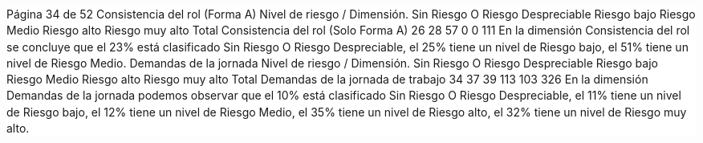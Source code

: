 Página 34 de 52
Consistencia del rol (Forma A)
Nivel de riesgo /
Dimensión.
Sin Riesgo O
Riesgo
Despreciable
Riesgo
bajo
Riesgo
Medio
Riesgo
alto
Riesgo
muy alto
Total
Consistencia del rol
(Solo Forma A)
26
28
57
0
0
111
En la dimensión Consistencia del rol se concluye que el 23% está clasificado Sin Riesgo O Riesgo
Despreciable, el 25% tiene un nivel de Riesgo bajo, el 51% tiene un nivel de Riesgo Medio.
Demandas de la jornada
Nivel de riesgo /
Dimensión.
Sin Riesgo O
Riesgo
Despreciable
Riesgo
bajo
Riesgo
Medio
Riesgo
alto
Riesgo
muy alto
Total
Demandas de la jornada de
trabajo
34
37
39
113
103
326
En la dimensión Demandas de la jornada podemos observar que el 10% está clasificado Sin Riesgo
O Riesgo Despreciable, el 11% tiene un nivel de Riesgo bajo, el 12% tiene un nivel de Riesgo Medio,
el 35% tiene un nivel de Riesgo alto, el 32% tiene un nivel de Riesgo muy alto.
